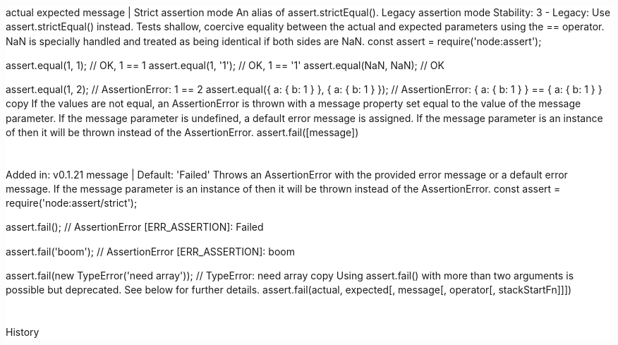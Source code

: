 















actual <any>
expected <any>
message <string> | <Error>
Strict assertion mode
An alias of assert.strictEqual().
Legacy assertion mode
Stability: 3 - Legacy: Use assert.strictEqual() instead.
Tests shallow, coercive equality between the actual and expected parameters using the == operator. NaN is specially handled and treated as being identical if both sides are NaN.
const assert = require('node:assert');

assert.equal(1, 1);
// OK, 1 == 1
assert.equal(1, '1');
// OK, 1 == '1'
assert.equal(NaN, NaN);
// OK

assert.equal(1, 2);
// AssertionError: 1 == 2
assert.equal({ a: { b: 1 } }, { a: { b: 1 } });
// AssertionError: { a: { b: 1 } } == { a: { b: 1 } }
copy
If the values are not equal, an AssertionError is thrown with a message property set equal to the value of the message parameter. If the message parameter is undefined, a default error message is assigned. If the message parameter is an instance of <Error> then it will be thrown instead of the AssertionError.
assert.fail([message])
#
Added in: v0.1.21
message <string> | <Error> Default: 'Failed'
Throws an AssertionError with the provided error message or a default error message. If the message parameter is an instance of <Error> then it will be thrown instead of the AssertionError.
const assert = require('node:assert/strict');

assert.fail();
// AssertionError [ERR_ASSERTION]: Failed

assert.fail('boom');
// AssertionError [ERR_ASSERTION]: boom

assert.fail(new TypeError('need array'));
// TypeError: need array
copy
Using assert.fail() with more than two arguments is possible but deprecated. See below for further details.
assert.fail(actual, expected[, message[, operator[, stackStartFn]]])
#
History
